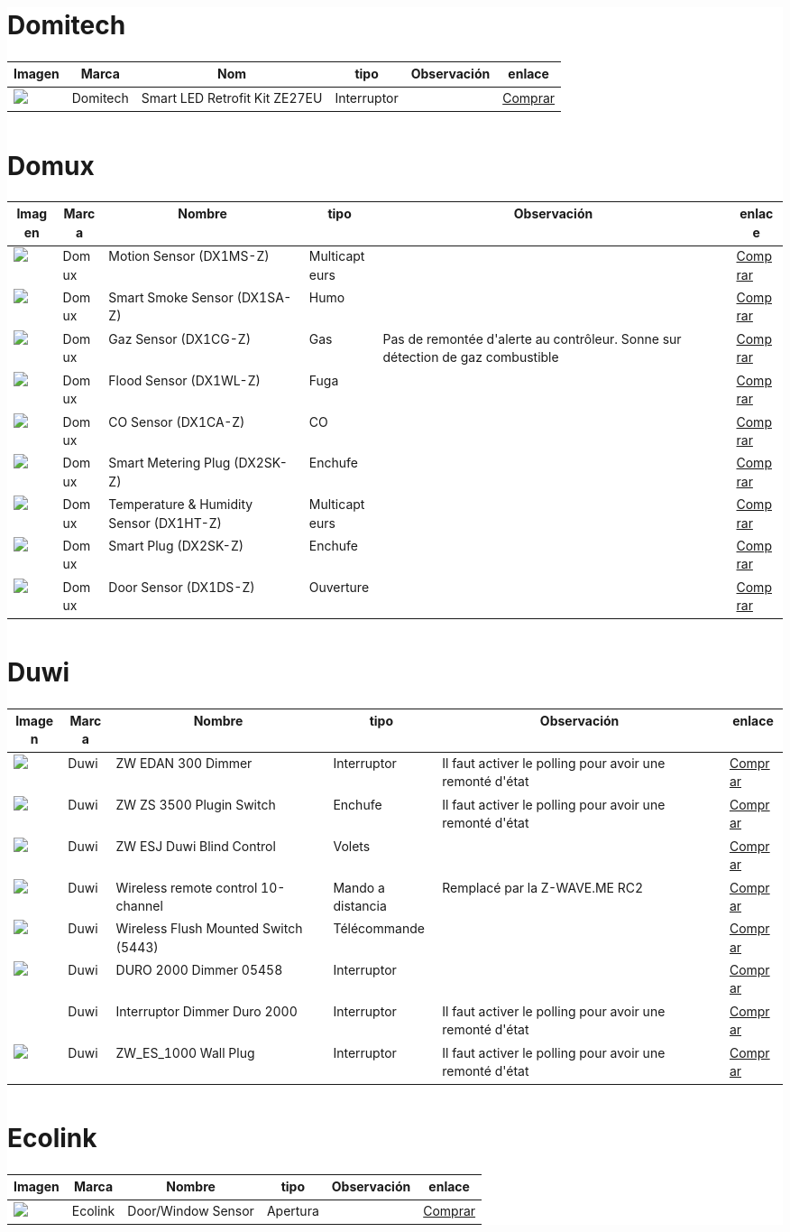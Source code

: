 Domitech
=====

|Imagen|Marca|Nom|tipo|Observación|enlace|
|---|---|---|---|---|---|
|<img src="../images/526.19522.12596_ze27eu.jpg" width="60" />|Domitech|Smart LED Retrofit Kit ZE27EU|Interruptor||[Comprar](http://www.domadoo.fr/fr/peripheriques/3226-domitech-ampoule-led-dimmable-z-wave-zbulb-869166000060.html)|

Domux
=====

|Imagen|Marca|Nombre|tipo|Observación|enlace|
|---|---|---|---|---|---|
|<img src="../images/540.32769.4096_dx1msz_motion_sensor.jpg" width="60" />|Domux|Motion Sensor (DX1MS-Z)|Multicapteurs||[Comprar](http://www.domadoo.fr/fr/peripheriques/.html)|
|<img src="../images/540.32770.4096_dx1saz_smoke_sensor.jpg" width="60" />|Domux|Smart Smoke Sensor (DX1SA-Z)|Humo||[Comprar](http://www.domadoo.fr/fr/peripheriques/.html)|
|<img src="../images/540.32771.4096_dx1cgz_gaz_sensor.jpg" width="60" />|Domux|Gaz Sensor (DX1CG-Z)|Gas|Pas de remontée d'alerte au contrôleur. Sonne sur détection de gaz combustible|[Comprar](http://www.domadoo.fr/fr/peripheriques/.html)|
|<img src="../images/540.32772.4096_dx1wlz_flood_sensor.jpg" width="60" />|Domux|Flood Sensor (DX1WL-Z)|Fuga||[Comprar](http://www.domadoo.fr/fr/peripheriques/.html)|
|<img src="../images/540.32773.4096_dx1caz_co_sensor.jpg" width="60" />|Domux|CO Sensor (DX1CA-Z)|CO||[Comprar](http://www.domadoo.fr/fr/peripheriques/.html)|
|<img src="../images/540.32774.4096_dx2skz_wallplug.jpg" width="60" />|Domux|Smart Metering Plug (DX2SK-Z)|Enchufe||[Comprar](http://www.domadoo.fr/fr/peripheriques/.html)|
|<img src="../images/540.32775.4096_dx1htz_2in1_sensor.jpg" width="60" />|Domux|Temperature & Humidity Sensor (DX1HT-Z)|Multicapteurs||[Comprar](http://www.domadoo.fr/fr/peripheriques/.html)|
|<img src="../images/540.32776.4096_dx2skz_wallplug.jpg" width="60" />|Domux|Smart Plug (DX2SK-Z)|Enchufe||[Comprar](http://www.domadoo.fr/fr/peripheriques/.html)|
|<img src="../images/540.360.360_dx1dsz_door_sensor.jpg" width="60" />|Domux|Door Sensor (DX1DS-Z)|Ouverture||[Comprar](http://www.domadoo.fr/fr/peripheriques/.html)|

Duwi
=====

|Imagen|Marca|Nombre|tipo|Observación|enlace|
|---|---|---|---|---|---|
|<img src="../images/100.1.0_zw.edan.300.flush.mounted.dimmer.jpg" width="60" />|Duwi|ZW EDAN 300 Dimmer|Interruptor|Il faut activer le polling pour avoir une remonté d'état|[Comprar](http://www.domadoo.fr/fr/peripheriques/749-duwi-interrupteur-variateur-everlux-z-wave-4008297054337.html)|
|<img src="../images/100.12289.0_zw.zs.3500.plugin.switch.jpg" width="60" />|Duwi|ZW ZS 3500 Plugin Switch|Enchufe|Il faut activer le polling pour avoir une remonté d'état|[Comprar](http://www.domadoo.fr/fr/peripheriques/752-duwi-module-prise-on-off-z-wave-pour-l-exterieur-4008297054382.html)|
|<img src="../images/100.16385.0_zw.esj.blind.control.jpg" width="60" />|Duwi|ZW ESJ Duwi Blind Control|Volets||[Comprar](http://www.domadoo.fr/fr/peripheriques/.html)|
|<img src="../images/100.20481.0_zwfb.jpg" width="60" />|Duwi|Wireless remote control 10-channel|Mando a distancia|Remplacé par la Z-WAVE.ME RC2|[Comprar](http://www.domadoo.fr/fr/peripheriques/3075-z-waveme-telecommande-z-wave-10-canaux.html)|
|<img src="../images/100.20482.0_wireless.flush.mounted.switch.jpg" width="60" />|Duwi|Wireless Flush Mounted Switch (5443)|Télécommande||[Comprar](http://www.domadoo.fr/fr/peripheriques/.html)|
|<img src="../images/100.4096.9_05458.dimmer.jpg" width="60" />|Duwi|DURO 2000 Dimmer 05458|Interruptor||[Comprar](http://www.domadoo.fr/fr/peripheriques/2307-z-waveme-interrupteur-variateur-z-wave-avance-finition-duro-2000-0019962003509.html)|
||Duwi|Interruptor Dimmer Duro 2000|Interruptor|Il faut activer le polling pour avoir une remonté d'état|[Comprar](http://www.domadoo.fr/fr/peripheriques/758-duwi-interrupteur-variateur-duro-2000-z-wave-4008297054580.html)|
|<img src="../images/100.8193.0_zw.es.1000.flush.mounted.switch.jpg" width="60" />|Duwi|ZW_ES_1000 Wall Plug |Interruptor|Il faut activer le polling pour avoir une remonté d'état|[Comprar](http://www.domadoo.fr/fr/peripheriques/748-duwi-interrupteur-on-off-everlux-z-wave-4008297054313.html)|

Ecolink
=====

|Imagen|Marca|Nombre|tipo|Observación|enlace|
|---|---|---|---|---|---|
|<img src="../images/330.1.2_door.window.sensor.jpg" width="60" />|Ecolink|Door/Window Sensor|Apertura||[Comprar](http://www.domadoo.fr/fr/peripheriques/.html)|

